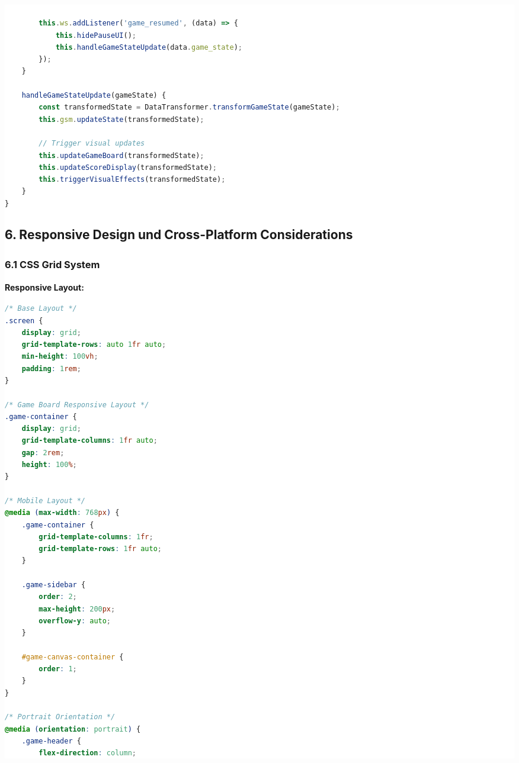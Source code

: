 ```javascript
        
        this.ws.addListener('game_resumed', (data) => {
            this.hidePauseUI();
            this.handleGameStateUpdate(data.game_state);
        });
    }
    
    handleGameStateUpdate(gameState) {
        const transformedState = DataTransformer.transformGameState(gameState);
        this.gsm.updateState(transformedState);
        
        // Trigger visual updates
        this.updateGameBoard(transformedState);
        this.updateScoreDisplay(transformedState);
        this.triggerVisualEffects(transformedState);
    }
}
```

## 6. Responsive Design und Cross-Platform Considerations

### 6.1 CSS Grid System

**Responsive Layout:**
```css
/* Base Layout */
.screen {
    display: grid;
    grid-template-rows: auto 1fr auto;
    min-height: 100vh;
    padding: 1rem;
}

/* Game Board Responsive Layout */
.game-container {
    display: grid;
    grid-template-columns: 1fr auto;
    gap: 2rem;
    height: 100%;
}

/* Mobile Layout */
@media (max-width: 768px) {
    .game-container {
        grid-template-columns: 1fr;
        grid-template-rows: 1fr auto;
    }
    
    .game-sidebar {
        order: 2;
        max-height: 200px;
        overflow-y: auto;
    }
    
    #game-canvas-container {
        order: 1;
    }
}

/* Portrait Orientation */
@media (orientation: portrait) {
    .game-header {
        flex-direction: column;
```